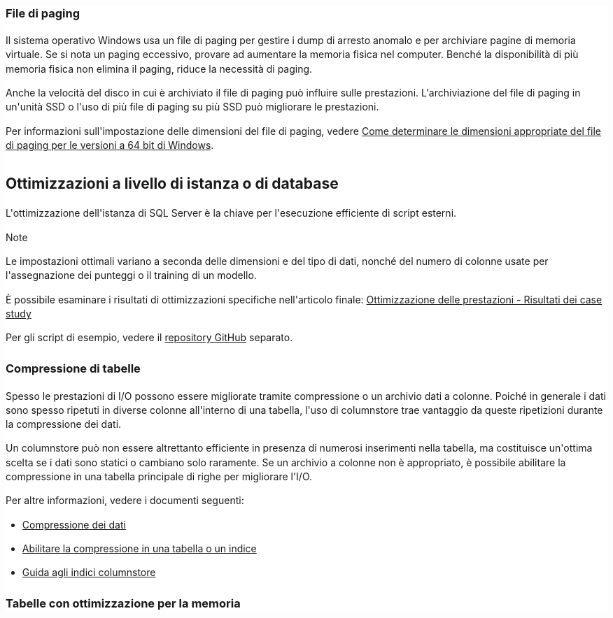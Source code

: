 ### <a name="paging-file"></a>File di paging

Il sistema operativo Windows usa un file di paging per gestire i dump di arresto anomalo e per archiviare pagine di memoria virtuale. Se si nota un paging eccessivo, provare ad aumentare la memoria fisica nel computer. Benché la disponibilità di più memoria fisica non elimina il paging, riduce la necessità di paging.

Anche la velocità del disco in cui è archiviato il file di paging può influire sulle prestazioni. L'archiviazione del file di paging in un'unità SSD o l'uso di più file di paging su più SSD può migliorare le prestazioni.

Per informazioni sull'impostazione delle dimensioni del file di paging, vedere [Come determinare le dimensioni appropriate del file di paging per le versioni a 64 bit di Windows](https://support.microsoft.com/kb/2860880).

## <a name="optimizations-at-instance-or-database-level"></a>Ottimizzazioni a livello di istanza o di database

L'ottimizzazione dell'istanza di SQL Server è la chiave per l'esecuzione efficiente di script esterni.

> [!NOTE]
> Le impostazioni ottimali variano a seconda delle dimensioni e del tipo di dati, nonché del numero di colonne usate per l'assegnazione dei punteggi o il training di un modello.
> 
> È possibile esaminare i risultati di ottimizzazioni specifiche nell'articolo finale: [Ottimizzazione delle prestazioni - Risultati dei case study](../../advanced-analytics/r/performance-case-study-r-services.md)
> 
> Per gli script di esempio, vedere il [repository GitHub](https://github.com/Microsoft/SQL-Server-R-Services-Samples/tree/master/PerfTuning) separato.

### <a name="table-compression"></a>Compressione di tabelle

Spesso le prestazioni di I/O possono essere migliorate tramite compressione o un archivio dati a colonne. Poiché in generale i dati sono spesso ripetuti in diverse colonne all'interno di una tabella, l'uso di columnstore trae vantaggio da queste ripetizioni durante la compressione dei dati.

Un columnstore può non essere altrettanto efficiente in presenza di numerosi inserimenti nella tabella, ma costituisce un'ottima scelta se i dati sono statici o cambiano solo raramente. Se un archivio a colonne non è appropriato, è possibile abilitare la compressione in una tabella principale di righe per migliorare l'I/O.

Per altre informazioni, vedere i documenti seguenti:

+ [Compressione dei dati](../../relational-databases/data-compression/data-compression.md)

+ [Abilitare la compressione in una tabella o un indice](../../relational-databases/data-compression/enable-compression-on-a-table-or-index.md)

+ [Guida agli indici columnstore](../../relational-databases/indexes/columnstore-indexes-overview.md)

### <a name="memory-optimized-tables"></a>Tabelle con ottimizzazione per la memoria
